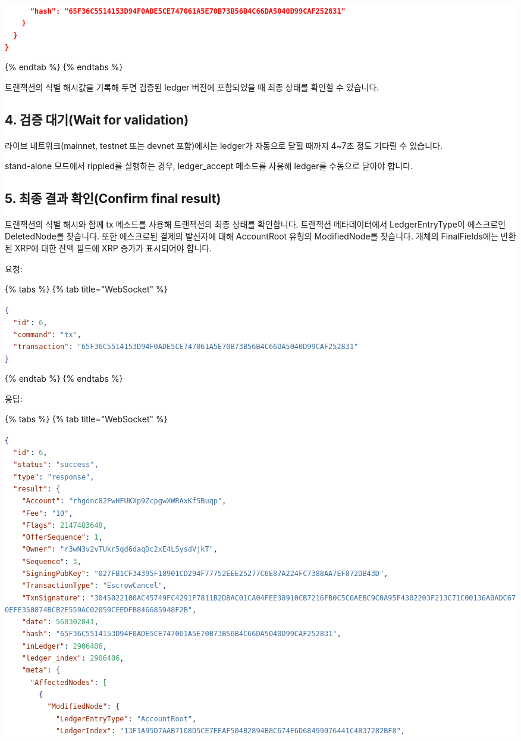 ```json
      "hash": "65F36C5514153D94F0ADE5CE747061A5E70B73B56B4C66DA5040D99CAF252831"
    }
  }
}
```
{% endtab %}
{% endtabs %}

트랜잭션의 식별 해시값을 기록해 두면 검증된 ledger 버전에 포함되었을 때 최종 상태를 확인할 수 있습니다.

## 4. 검증 대기(Wait for validation)&#x20;

라이브 네트워크(mainnet, testnet 또는 devnet 포함)에서는 ledger가 자동으로 닫힐 때까지 4\~7초 정도 기다릴 수 있습니다.

stand-alone 모드에서 rippled를 실행하는 경우, ledger\_accept 메소드를 사용해 ledger를 수동으로 닫아야 합니다.&#x20;

## 5. 최종 결과 확인(Confirm final result)&#x20;

트랜잭션의 식별 해시와 함께 tx 메소드를 사용해 트랜잭션의 최종 상태를 확인합니다. 트랜잭션 메타데이터에서 LedgerEntryType이 에스크로인 DeletedNode를 찾습니다. 또한 에스크로된 결제의 발신자에 대해 AccountRoot 유형의 ModifiedNode를 찾습니다. 개체의 FinalFields에는 반환된 XRP에 대한 잔액 필드에 XRP 증가가 표시되어야 합니다.

요청:

{% tabs %}
{% tab title="WebSocket" %}
```json
{
  "id": 6,
  "command": "tx",
  "transaction": "65F36C5514153D94F0ADE5CE747061A5E70B73B56B4C66DA5040D99CAF252831"
}
```
{% endtab %}
{% endtabs %}

응답:

{% tabs %}
{% tab title="WebSocket" %}
```json
{
  "id": 6,
  "status": "success",
  "type": "response",
  "result": {
    "Account": "rhgdnc82FwHFUKXp9ZcpgwXWRAxKf5Buqp",
    "Fee": "10",
    "Flags": 2147483648,
    "OfferSequence": 1,
    "Owner": "r3wN3v2vTUkr5qd6daqDc2xE4LSysdVjkT",
    "Sequence": 3,
    "SigningPubKey": "027FB1CF34395F18901CD294F77752EEE25277C6E87A224FC7388AA7EF872DB43D",
    "TransactionType": "EscrowCancel",
    "TxnSignature": "3045022100AC45749FC4291F7811B2D8AC01CA04FEE38910CB7216FB0C5C0AEBC9C0A95F4302203F213C71C00136A0ADC670EFE350874BCB2E559AC02059CEEDFB846685948F2B",
    "date": 560302841,
    "hash": "65F36C5514153D94F0ADE5CE747061A5E70B73B56B4C66DA5040D99CAF252831",
    "inLedger": 2906406,
    "ledger_index": 2906406,
    "meta": {
      "AffectedNodes": [
        {
          "ModifiedNode": {
            "LedgerEntryType": "AccountRoot",
            "LedgerIndex": "13F1A95D7AAB7108D5CE7EEAF504B2894B8C674E6D68499076441C4837282BF8",
```